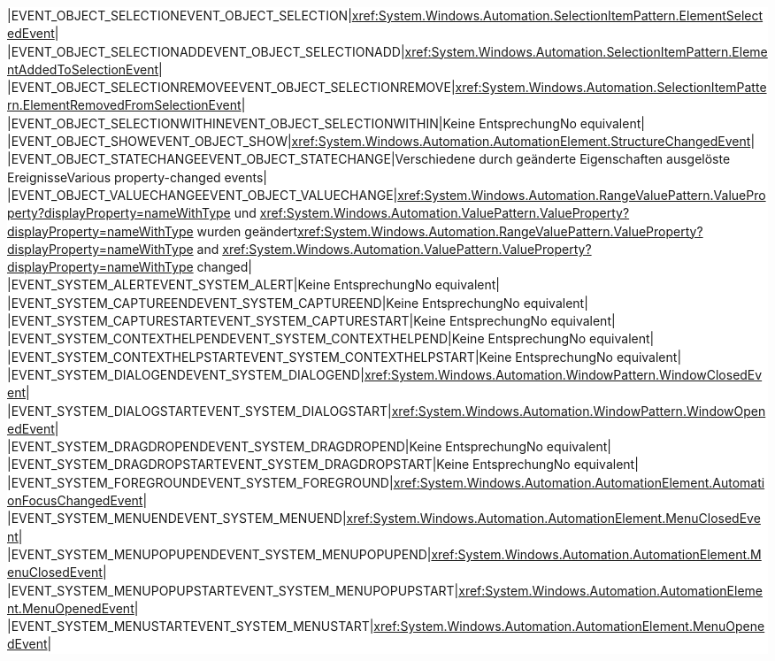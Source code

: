 |<span data-ttu-id="bbf38-373">EVENT_OBJECT_SELECTION</span><span class="sxs-lookup"><span data-stu-id="bbf38-373">EVENT_OBJECT_SELECTION</span></span>|<xref:System.Windows.Automation.SelectionItemPattern.ElementSelectedEvent>|  
|<span data-ttu-id="bbf38-374">EVENT_OBJECT_SELECTIONADD</span><span class="sxs-lookup"><span data-stu-id="bbf38-374">EVENT_OBJECT_SELECTIONADD</span></span>|<xref:System.Windows.Automation.SelectionItemPattern.ElementAddedToSelectionEvent>|  
|<span data-ttu-id="bbf38-375">EVENT_OBJECT_SELECTIONREMOVE</span><span class="sxs-lookup"><span data-stu-id="bbf38-375">EVENT_OBJECT_SELECTIONREMOVE</span></span>|<xref:System.Windows.Automation.SelectionItemPattern.ElementRemovedFromSelectionEvent>|  
|<span data-ttu-id="bbf38-376">EVENT_OBJECT_SELECTIONWITHIN</span><span class="sxs-lookup"><span data-stu-id="bbf38-376">EVENT_OBJECT_SELECTIONWITHIN</span></span>|<span data-ttu-id="bbf38-377">Keine Entsprechung</span><span class="sxs-lookup"><span data-stu-id="bbf38-377">No equivalent</span></span>|  
|<span data-ttu-id="bbf38-378">EVENT_OBJECT_SHOW</span><span class="sxs-lookup"><span data-stu-id="bbf38-378">EVENT_OBJECT_SHOW</span></span>|<xref:System.Windows.Automation.AutomationElement.StructureChangedEvent>|  
|<span data-ttu-id="bbf38-379">EVENT_OBJECT_STATECHANGE</span><span class="sxs-lookup"><span data-stu-id="bbf38-379">EVENT_OBJECT_STATECHANGE</span></span>|<span data-ttu-id="bbf38-380">Verschiedene durch geänderte Eigenschaften ausgelöste Ereignisse</span><span class="sxs-lookup"><span data-stu-id="bbf38-380">Various property-changed events</span></span>|  
|<span data-ttu-id="bbf38-381">EVENT_OBJECT_VALUECHANGE</span><span class="sxs-lookup"><span data-stu-id="bbf38-381">EVENT_OBJECT_VALUECHANGE</span></span>|<span data-ttu-id="bbf38-382"><xref:System.Windows.Automation.RangeValuePattern.ValueProperty?displayProperty=nameWithType> und <xref:System.Windows.Automation.ValuePattern.ValueProperty?displayProperty=nameWithType> wurden geändert</span><span class="sxs-lookup"><span data-stu-id="bbf38-382"><xref:System.Windows.Automation.RangeValuePattern.ValueProperty?displayProperty=nameWithType> and <xref:System.Windows.Automation.ValuePattern.ValueProperty?displayProperty=nameWithType> changed</span></span>|  
|<span data-ttu-id="bbf38-383">EVENT_SYSTEM_ALERT</span><span class="sxs-lookup"><span data-stu-id="bbf38-383">EVENT_SYSTEM_ALERT</span></span>|<span data-ttu-id="bbf38-384">Keine Entsprechung</span><span class="sxs-lookup"><span data-stu-id="bbf38-384">No equivalent</span></span>|  
|<span data-ttu-id="bbf38-385">EVENT_SYSTEM_CAPTUREEND</span><span class="sxs-lookup"><span data-stu-id="bbf38-385">EVENT_SYSTEM_CAPTUREEND</span></span>|<span data-ttu-id="bbf38-386">Keine Entsprechung</span><span class="sxs-lookup"><span data-stu-id="bbf38-386">No equivalent</span></span>|  
|<span data-ttu-id="bbf38-387">EVENT_SYSTEM_CAPTURESTART</span><span class="sxs-lookup"><span data-stu-id="bbf38-387">EVENT_SYSTEM_CAPTURESTART</span></span>|<span data-ttu-id="bbf38-388">Keine Entsprechung</span><span class="sxs-lookup"><span data-stu-id="bbf38-388">No equivalent</span></span>|  
|<span data-ttu-id="bbf38-389">EVENT_SYSTEM_CONTEXTHELPEND</span><span class="sxs-lookup"><span data-stu-id="bbf38-389">EVENT_SYSTEM_CONTEXTHELPEND</span></span>|<span data-ttu-id="bbf38-390">Keine Entsprechung</span><span class="sxs-lookup"><span data-stu-id="bbf38-390">No equivalent</span></span>|  
|<span data-ttu-id="bbf38-391">EVENT_SYSTEM_CONTEXTHELPSTART</span><span class="sxs-lookup"><span data-stu-id="bbf38-391">EVENT_SYSTEM_CONTEXTHELPSTART</span></span>|<span data-ttu-id="bbf38-392">Keine Entsprechung</span><span class="sxs-lookup"><span data-stu-id="bbf38-392">No equivalent</span></span>|  
|<span data-ttu-id="bbf38-393">EVENT_SYSTEM_DIALOGEND</span><span class="sxs-lookup"><span data-stu-id="bbf38-393">EVENT_SYSTEM_DIALOGEND</span></span>|<xref:System.Windows.Automation.WindowPattern.WindowClosedEvent>|  
|<span data-ttu-id="bbf38-394">EVENT_SYSTEM_DIALOGSTART</span><span class="sxs-lookup"><span data-stu-id="bbf38-394">EVENT_SYSTEM_DIALOGSTART</span></span>|<xref:System.Windows.Automation.WindowPattern.WindowOpenedEvent>|  
|<span data-ttu-id="bbf38-395">EVENT_SYSTEM_DRAGDROPEND</span><span class="sxs-lookup"><span data-stu-id="bbf38-395">EVENT_SYSTEM_DRAGDROPEND</span></span>|<span data-ttu-id="bbf38-396">Keine Entsprechung</span><span class="sxs-lookup"><span data-stu-id="bbf38-396">No equivalent</span></span>|  
|<span data-ttu-id="bbf38-397">EVENT_SYSTEM_DRAGDROPSTART</span><span class="sxs-lookup"><span data-stu-id="bbf38-397">EVENT_SYSTEM_DRAGDROPSTART</span></span>|<span data-ttu-id="bbf38-398">Keine Entsprechung</span><span class="sxs-lookup"><span data-stu-id="bbf38-398">No equivalent</span></span>|  
|<span data-ttu-id="bbf38-399">EVENT_SYSTEM_FOREGROUND</span><span class="sxs-lookup"><span data-stu-id="bbf38-399">EVENT_SYSTEM_FOREGROUND</span></span>|<xref:System.Windows.Automation.AutomationElement.AutomationFocusChangedEvent>|  
|<span data-ttu-id="bbf38-400">EVENT_SYSTEM_MENUEND</span><span class="sxs-lookup"><span data-stu-id="bbf38-400">EVENT_SYSTEM_MENUEND</span></span>|<xref:System.Windows.Automation.AutomationElement.MenuClosedEvent>|  
|<span data-ttu-id="bbf38-401">EVENT_SYSTEM_MENUPOPUPEND</span><span class="sxs-lookup"><span data-stu-id="bbf38-401">EVENT_SYSTEM_MENUPOPUPEND</span></span>|<xref:System.Windows.Automation.AutomationElement.MenuClosedEvent>|  
|<span data-ttu-id="bbf38-402">EVENT_SYSTEM_MENUPOPUPSTART</span><span class="sxs-lookup"><span data-stu-id="bbf38-402">EVENT_SYSTEM_MENUPOPUPSTART</span></span>|<xref:System.Windows.Automation.AutomationElement.MenuOpenedEvent>|  
|<span data-ttu-id="bbf38-403">EVENT_SYSTEM_MENUSTART</span><span class="sxs-lookup"><span data-stu-id="bbf38-403">EVENT_SYSTEM_MENUSTART</span></span>|<xref:System.Windows.Automation.AutomationElement.MenuOpenedEvent>|  